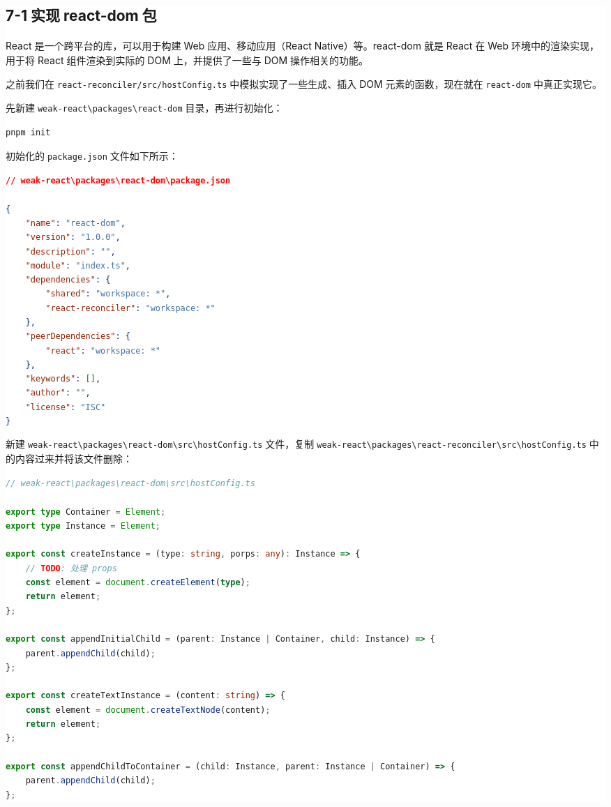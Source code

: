 ## 7-1 实现 react-dom 包

React 是一个跨平台的库，可以用于构建 Web 应用、移动应用（React Native）等。react-dom 就是 React 在 Web 环境中的渲染实现，用于将 React 组件渲染到实际的 DOM 上，并提供了一些与 DOM 操作相关的功能。

之前我们在 `react-reconciler/src/hostConfig.ts` 中模拟实现了一些生成、插入 DOM 元素的函数，现在就在 `react-dom` 中真正实现它。

先新建 `weak-react\packages\react-dom` 目录，再进行初始化：

```bash
pnpm init
```

初始化的 `package.json` 文件如下所示：

```json
// weak-react\packages\react-dom\package.json

{
	"name": "react-dom",
	"version": "1.0.0",
	"description": "",
	"module": "index.ts",
	"dependencies": {
		"shared": "workspace: *",
		"react-reconciler": "workspace: *"
	},
	"peerDependencies": {
		"react": "workspace: *"
	},
	"keywords": [],
	"author": "",
	"license": "ISC"
}
```

新建 `weak-react\packages\react-dom\src\hostConfig.ts` 文件，复制 `weak-react\packages\react-reconciler\src\hostConfig.ts` 中的内容过来并将该文件删除：

```ts
// weak-react\packages\react-dom\src\hostConfig.ts

export type Container = Element;
export type Instance = Element;

export const createInstance = (type: string, porps: any): Instance => {
	// TODO: 处理 props
	const element = document.createElement(type);
	return element;
};

export const appendInitialChild = (parent: Instance | Container, child: Instance) => {
	parent.appendChild(child);
};

export const createTextInstance = (content: string) => {
	const element = document.createTextNode(content);
	return element;
};

export const appendChildToContainer = (child: Instance, parent: Instance | Container) => {
	parent.appendChild(child);
};
```
